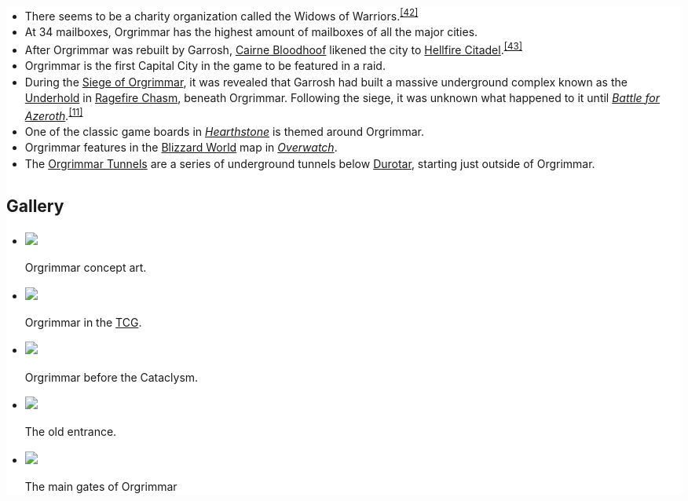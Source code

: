 -   There seems to be a charity organization called the Widows of Warriors.<sup id="cite_ref-42"><a href="https://wowpedia.fandom.com/wiki/Orgrimmar#cite_note-42">[42]</a></sup>
-   At 34 mailboxes, Orgrimmar has the highest amount of mailboxes of all the major cities.
-   After Orgrimmar was rebuilt by Garrosh, [Cairne Bloodhoof](https://wowpedia.fandom.com/wiki/Cairne_Bloodhoof "Cairne Bloodhoof") likened the city to [Hellfire Citadel](https://wowpedia.fandom.com/wiki/Hellfire_Citadel "Hellfire Citadel").<sup id="cite_ref-43"><a href="https://wowpedia.fandom.com/wiki/Orgrimmar#cite_note-43">[43]</a></sup>
-   Orgrimmar is the first Capital City in the game to be featured in a raid.
-   During the [Siege of Orgrimmar](https://wowpedia.fandom.com/wiki/Siege_of_Orgrimmar "Siege of Orgrimmar"), it was revealed that Garrosh had built a massive underground complex known as the [Underhold](https://wowpedia.fandom.com/wiki/Underhold "Underhold") in [Ragefire Chasm](https://wowpedia.fandom.com/wiki/Ragefire_Chasm "Ragefire Chasm"), beneath Orgrimmar. Following the siege, it was unknown what happened to it until _[Battle for Azeroth](https://wowpedia.fandom.com/wiki/Battle_for_Azeroth "Battle for Azeroth")._<sup id="cite_ref-SoE_11-2"><a href="https://wowpedia.fandom.com/wiki/Orgrimmar#cite_note-SoE-11">[11]</a></sup>
-   One of the classic game boards in _[Hearthstone](https://wowpedia.fandom.com/wiki/Hearthstone_(game) "Hearthstone (game)")_ is themed around Orgrimmar.
-   Orgrimmar features in the [Blizzard World](https://overwatch.fandom.com/Blizzard_World) map in _[Overwatch](https://wowpedia.fandom.com/wiki/Overwatch_franchise "Overwatch franchise")_.
-   The [Orgrimmar Tunnels](https://wowpedia.fandom.com/wiki/Orgrimmar_Tunnels "Orgrimmar Tunnels") are a series of underground tunnels below [Durotar](https://wowpedia.fandom.com/wiki/Durotar "Durotar"), starting just outside of Orgrimmar.

## Gallery

-   [![](https://static.wikia.nocookie.net/wowpedia/images/6/65/Orgrimmar_concept.jpg/revision/latest/scale-to-width-down/120?cb=20210320043957)](https://static.wikia.nocookie.net/wowpedia/images/6/65/Orgrimmar_concept.jpg/revision/latest?cb=20210320043957)
    
    Orgrimmar concept art.
    
-   [![](https://static.wikia.nocookie.net/wowpedia/images/e/ec/Orgrimmar_TCG.jpg/revision/latest/scale-to-width-down/120?cb=20160130221557)](https://static.wikia.nocookie.net/wowpedia/images/e/ec/Orgrimmar_TCG.jpg/revision/latest?cb=20160130221557)
    
    Orgrimmar in the [TCG](https://wowpedia.fandom.com/wiki/TCG "TCG").
    

-   [![](https://static.wikia.nocookie.net/wowpedia/images/4/43/Orgrimmar_old.jpg/revision/latest/scale-to-width-down/120?cb=20111022090056)](https://static.wikia.nocookie.net/wowpedia/images/4/43/Orgrimmar_old.jpg/revision/latest?cb=20111022090056)
    
    Orgrimmar before the Cataclysm.
    
-   [![](https://static.wikia.nocookie.net/wowpedia/images/b/b9/Orgrimmar2.jpg/revision/latest/scale-to-width-down/120?cb=20091008224257)](https://static.wikia.nocookie.net/wowpedia/images/b/b9/Orgrimmar2.jpg/revision/latest?cb=20091008224257)
    
    The old entrance.
    

-   [![](https://static.wikia.nocookie.net/wowpedia/images/b/bb/Orgrimmar_HotS.jpg/revision/latest/scale-to-width-down/120?cb=20190504180259)](https://static.wikia.nocookie.net/wowpedia/images/b/bb/Orgrimmar_HotS.jpg/revision/latest?cb=20190504180259)
    
    The main gates of Orgrimmar
    